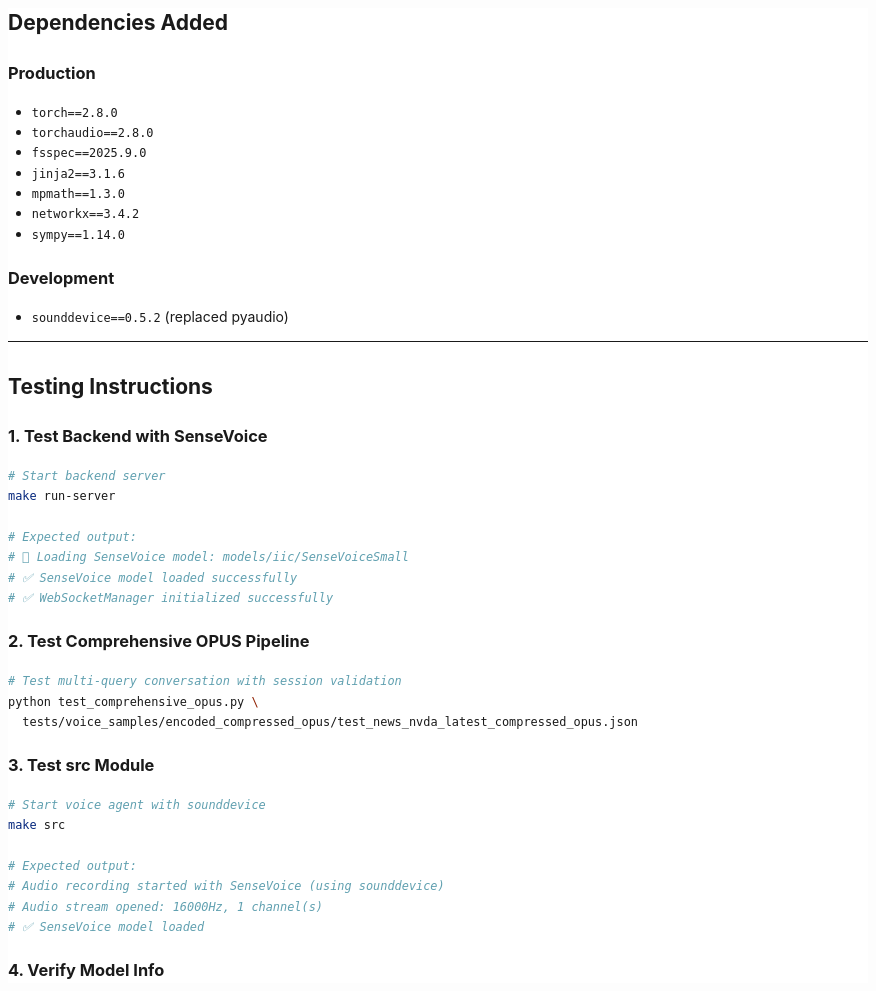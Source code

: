 
## Dependencies Added

### Production
- `torch==2.8.0`
- `torchaudio==2.8.0`
- `fsspec==2025.9.0`
- `jinja2==3.1.6`
- `mpmath==1.3.0`
- `networkx==3.4.2`
- `sympy==1.14.0`

### Development
- `sounddevice==0.5.2` (replaced pyaudio)

---

## Testing Instructions

### 1. Test Backend with SenseVoice

```bash
# Start backend server
make run-server

# Expected output:
# 🔄 Loading SenseVoice model: models/iic/SenseVoiceSmall
# ✅ SenseVoice model loaded successfully
# ✅ WebSocketManager initialized successfully
```

### 2. Test Comprehensive OPUS Pipeline

```bash
# Test multi-query conversation with session validation
python test_comprehensive_opus.py \
  tests/voice_samples/encoded_compressed_opus/test_news_nvda_latest_compressed_opus.json
```

### 3. Test src Module

```bash
# Start voice agent with sounddevice
make src

# Expected output:
# Audio recording started with SenseVoice (using sounddevice)
# Audio stream opened: 16000Hz, 1 channel(s)
# ✅ SenseVoice model loaded
```

### 4. Verify Model Info
